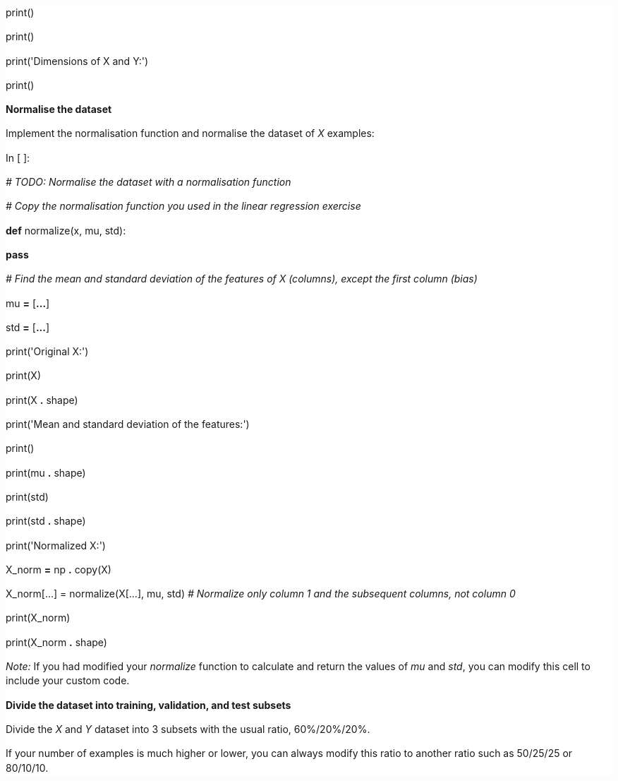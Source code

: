 print()

print()

print('Dimensions of X and Y:')

print()

**Normalise the dataset**

Implement the normalisation function and normalise the dataset of _X_ examples:

In [ ]:

_# TODO: Normalise the dataset with a normalisation function_

_# Copy the normalisation function you used in the linear regression exercise_

**def** normalize(x, mu, std):

**pass**

_# Find the mean and standard deviation of the features of X (columns), except the first column (bias)_

mu **=** [**...**]

std **=** [**...**]

print('Original X:')

print(X)

print(X **.** shape)

print('Mean and standard deviation of the features:')

print()

print(mu **.** shape)

print(std)

print(std **.** shape)

print('Normalized X:')

X\_norm **=** np **.** copy(X)

X\_norm[...] = normalize(X[...], mu, std) _# Normalize only column 1 and the subsequent columns, not column 0_

print(X\_norm)

print(X\_norm **.** shape)

_Note:_ If you had modified your _normalize_ function to calculate and return the values of _mu_ and _std_, you can modify this cell to include your custom code.

**Divide the dataset into training, validation, and test subsets**

Divide the _X_ and _Y_ dataset into 3 subsets with the usual ratio, 60%/20%/20%.

If your number of examples is much higher or lower, you can always modify this ratio to another ratio such as 50/25/25 or 80/10/10.
